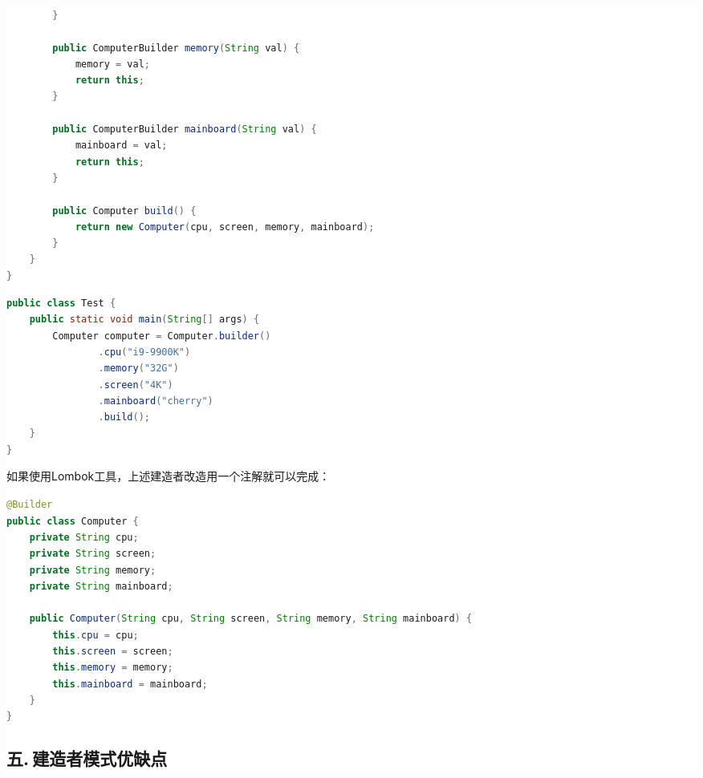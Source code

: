 ```java
        }

        public ComputerBuilder memory(String val) {
            memory = val;
            return this;
        }

        public ComputerBuilder mainboard(String val) {
            mainboard = val;
            return this;
        }

        public Computer build() {
            return new Computer(cpu, screen, memory, mainboard);
        }
    }
}
```

```java
public class Test {
    public static void main(String[] args) {
        Computer computer = Computer.builder()
                .cpu("i9-9900K")
                .memory("32G")
                .screen("4K")
                .mainboard("cherry")
                .build();
    }
}
```

如果使用Lombok工具，上述建造者改造用一个注解就可以完成：

```java
@Builder
public class Computer {
    private String cpu;
    private String screen;
    private String memory;
    private String mainboard;

    public Computer(String cpu, String screen, String memory, String mainboard) {
        this.cpu = cpu;
        this.screen = screen;
        this.memory = memory;
        this.mainboard = mainboard;
    }
}
```

## 五. 建造者模式优缺点
